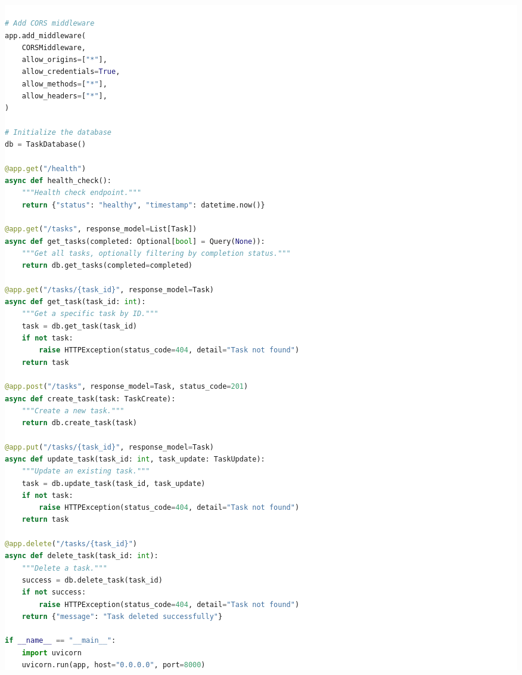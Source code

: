 ```python

# Add CORS middleware
app.add_middleware(
    CORSMiddleware,
    allow_origins=["*"],
    allow_credentials=True,
    allow_methods=["*"],
    allow_headers=["*"],
)

# Initialize the database
db = TaskDatabase()

@app.get("/health")
async def health_check():
    """Health check endpoint."""
    return {"status": "healthy", "timestamp": datetime.now()}

@app.get("/tasks", response_model=List[Task])
async def get_tasks(completed: Optional[bool] = Query(None)):
    """Get all tasks, optionally filtering by completion status."""
    return db.get_tasks(completed=completed)

@app.get("/tasks/{task_id}", response_model=Task)
async def get_task(task_id: int):
    """Get a specific task by ID."""
    task = db.get_task(task_id)
    if not task:
        raise HTTPException(status_code=404, detail="Task not found")
    return task

@app.post("/tasks", response_model=Task, status_code=201)
async def create_task(task: TaskCreate):
    """Create a new task."""
    return db.create_task(task)

@app.put("/tasks/{task_id}", response_model=Task)
async def update_task(task_id: int, task_update: TaskUpdate):
    """Update an existing task."""
    task = db.update_task(task_id, task_update)
    if not task:
        raise HTTPException(status_code=404, detail="Task not found")
    return task

@app.delete("/tasks/{task_id}")
async def delete_task(task_id: int):
    """Delete a task."""
    success = db.delete_task(task_id)
    if not success:
        raise HTTPException(status_code=404, detail="Task not found")
    return {"message": "Task deleted successfully"}

if __name__ == "__main__":
    import uvicorn
    uvicorn.run(app, host="0.0.0.0", port=8000)
```
